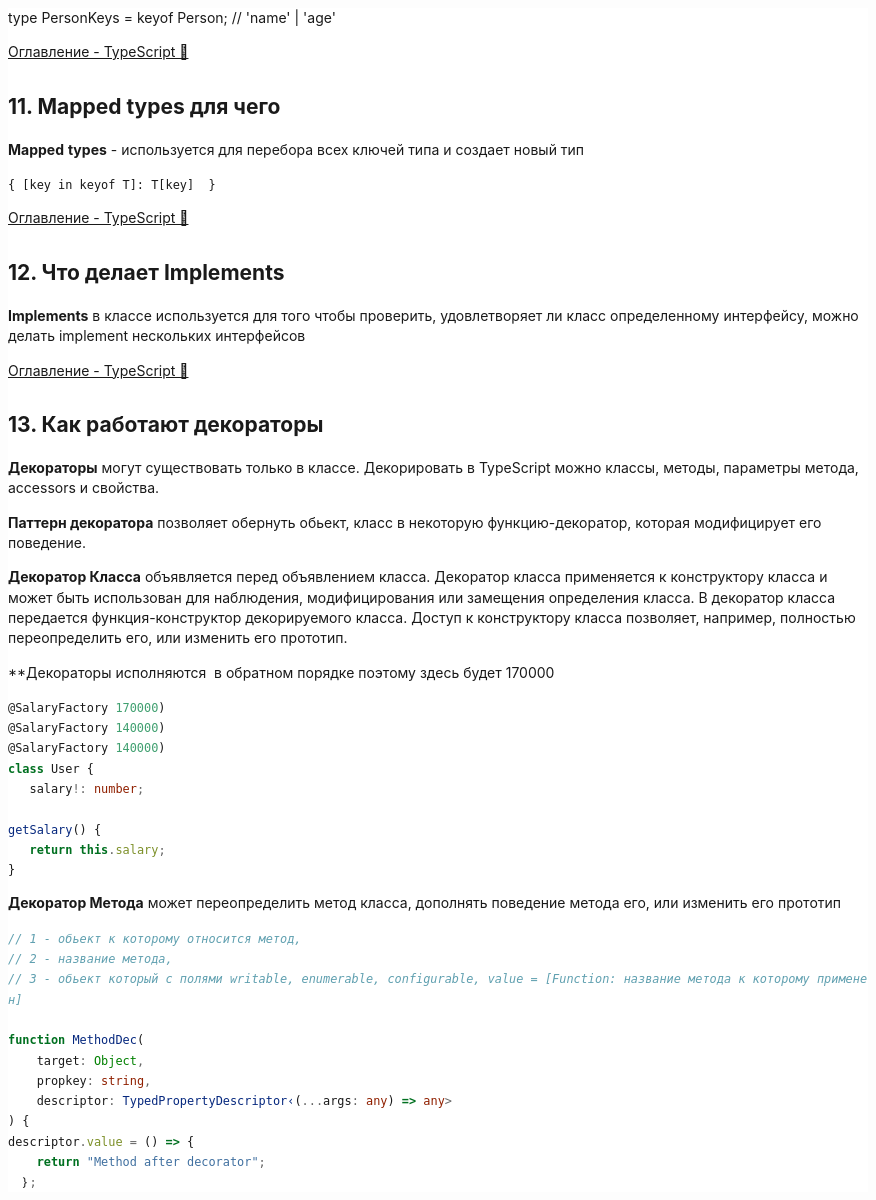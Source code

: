 type PersonKeys = keyof Person;  // 'name' | 'age'


[Оглавление - TypeScript 🔼](#menuts)

<div id="ts11"></div>

## 11. Mapped types для чего

**Mapped** **types** - используется для перебора всех ключей типа и создает новый тип

`{ [key in keyof T]: T[key]  }`

[Оглавление - TypeScript 🔼](#menuts)

<div id="ts12"></div>

## 12. Что делает Implements

**Implements** в классе используется для того чтобы проверить, удовлетворяет ли класс определенному интерфейсу, можно делать implement нескольких интерфейсов

[Оглавление - TypeScript 🔼](#menuts)

<div id="ts13"></div>

## 13. Как работают декораторы

**Декораторы** могут существовать только в классе. Декорировать в TypeScript можно классы, методы, параметры метода, accessors и свойства.

**Паттерн декоратора** позволяет обернуть обьект, класс в некоторую функцию-декоратор, которая модифицирует его поведение.

**Декоратор Класса** объявляется перед объявлением класса. Декоратор класса применяется к конструктору класса и может быть использован для наблюдения, модифицирования или замещения определения класса. В декоратор класса передается функция-конструктор декорируемого класса. Доступ к конструктору класса позволяет, например, полностью переопределить его, или изменить его прототип.

**Декораторы исполняются  в обратном порядке поэтому здесь будет 170000

```ts
@SalaryFactory 170000)
@SalaryFactory 140000)
@SalaryFactory 140000)
class User {
   salary!: number;

getSalary() {
   return this.salary;
}
```

**Декоратор Метода** может переопределить метод класса, дополнять поведение метода его, или изменить его прототип

```ts
// 1 - обьект к которому относится метод,
// 2 - название метода,
// 3 - обьект который с полями writable, enumerable, configurable, value = [Function: название метода к которому применен]

function MethodDec(
    target: Object,
    propkey: string,
    descriptor: TypedPropertyDescriptor‹(...args: any) => any>
) {
descriptor.value = () => {
    return "Method after decorator";
  ｝;
```